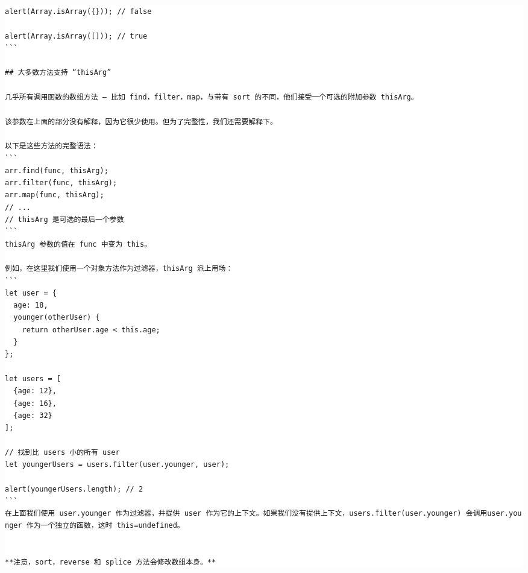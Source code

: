 ````
alert(Array.isArray({})); // false

alert(Array.isArray([])); // true
```

## 大多数方法支持 “thisArg”

几乎所有调用函数的数组方法 – 比如 find，filter，map，与带有 sort 的不同，他们接受一个可选的附加参数 thisArg。

该参数在上面的部分没有解释，因为它很少使用。但为了完整性，我们还需要解释下。

以下是这些方法的完整语法：
```
arr.find(func, thisArg);
arr.filter(func, thisArg);
arr.map(func, thisArg);
// ...
// thisArg 是可选的最后一个参数
```
thisArg 参数的值在 func 中变为 this。

例如，在这里我们使用一个对象方法作为过滤器，thisArg 派上用场：
```
let user = {
  age: 18,
  younger(otherUser) {
    return otherUser.age < this.age;
  }
};

let users = [
  {age: 12},
  {age: 16},
  {age: 32}
];

// 找到比 users 小的所有 user
let youngerUsers = users.filter(user.younger, user);

alert(youngerUsers.length); // 2
```
在上面我们使用 user.younger 作为过滤器，并提供 user 作为它的上下文。如果我们没有提供上下文，users.filter(user.younger) 会调用user.younger 作为一个独立的函数，这时 this=undefined。


**注意，sort，reverse 和 splice 方法会修改数组本身。**